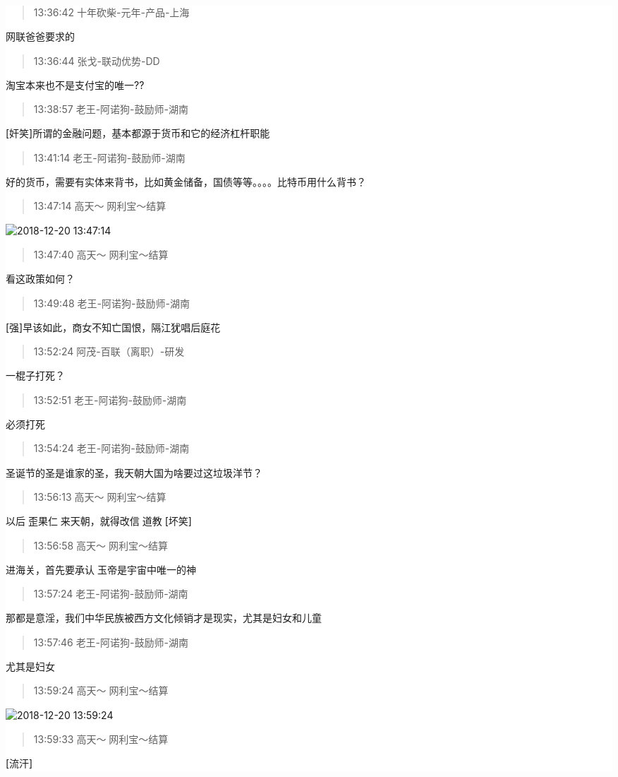 > 13:36:42  十年砍柴-元年-产品-上海  
   
网联爸爸要求的  
   
> 13:36:44  张戈-联动优势-DD  
   
淘宝本来也不是支付宝的唯一??  
   
> 13:38:57  老王-阿诺狗-鼓励师-湖南  
   
[奸笑]所谓的金融问题，基本都源于货币和它的经济杠杆职能  
   
> 13:41:14  老王-阿诺狗-鼓励师-湖南  
   
好的货币，需要有实体来背书，比如黄金储备，国债等等。。。。比特币用什么背书？  
   
> 13:47:14  高天～ 网利宝～结算  
   
![2018-12-20 13:47:14](http://static.cocolian.cn/img/20181220_134714.png) 
   
> 13:47:40  高天～ 网利宝～结算  
   
看这政策如何？  
   
> 13:49:48  老王-阿诺狗-鼓励师-湖南  
   
[强]早该如此，商女不知亡国恨，隔江犹唱后庭花  
   
> 13:52:24  阿茂-百联（离职）-研发  
   
一棍子打死？  
   
> 13:52:51  老王-阿诺狗-鼓励师-湖南  
   
必须打死  
   
> 13:54:24  老王-阿诺狗-鼓励师-湖南  
   
圣诞节的圣是谁家的圣，我天朝大国为啥要过这垃圾洋节？  
   
> 13:56:13  高天～ 网利宝～结算  
   
以后 歪果仁 来天朝，就得改信 道教  [坏笑]    
   
> 13:56:58  高天～ 网利宝～结算  
   
进海关，首先要承认 玉帝是宇宙中唯一的神  
   
> 13:57:24  老王-阿诺狗-鼓励师-湖南  
   
那都是意淫，我们中华民族被西方文化倾销才是现实，尤其是妇女和儿童  
   
> 13:57:46  老王-阿诺狗-鼓励师-湖南  
   
尤其是妇女  
   
> 13:59:24  高天～ 网利宝～结算  
   
![2018-12-20 13:59:24](http://static.cocolian.cn/img/20181220_135924.png) 
   
> 13:59:33  高天～ 网利宝～结算  
   
[流汗]  
   